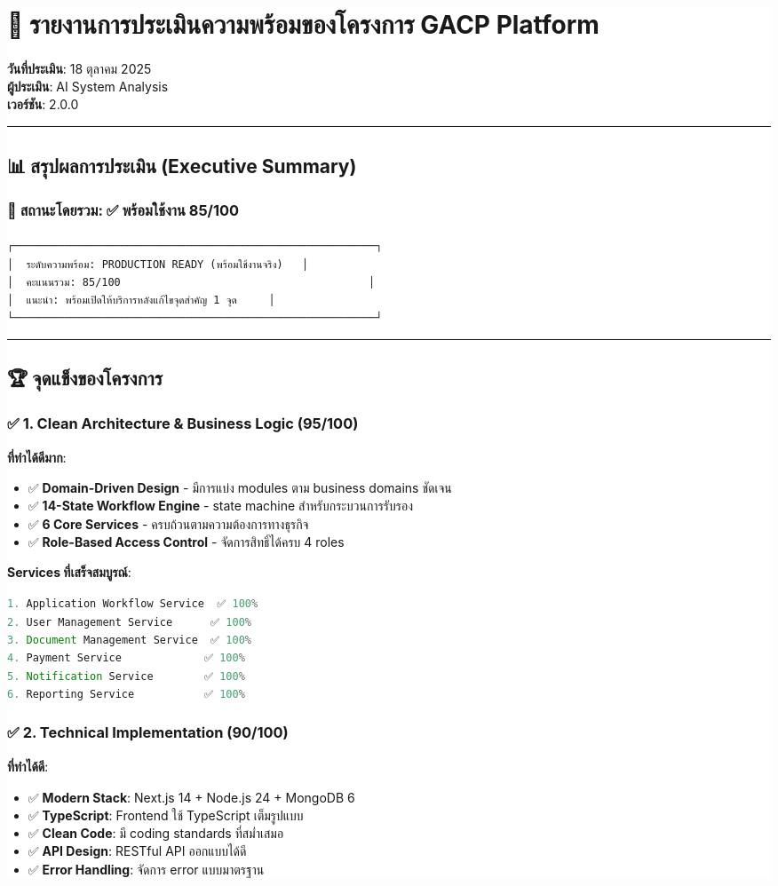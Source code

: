 # 🎯 รายงานการประเมินความพร้อมของโครงการ GACP Platform

**วันที่ประเมิน**: 18 ตุลาคม 2025  
**ผู้ประเมิน**: AI System Analysis  
**เวอร์ชัน**: 2.0.0

---

## 📊 สรุปผลการประเมิน (Executive Summary)

### 🎉 **สถานะโดยรวม: ✅ พร้อมใช้งาน 85/100**

```
┌─────────────────────────────────────────────────────────┐
│  ระดับความพร้อม: PRODUCTION READY (พร้อมใช้งานจริง)   │
│  คะแนนรวม: 85/100                                       │
│  แนะนำ: พร้อมเปิดให้บริการหลังแก้ไขจุดสำคัญ 1 จุด     │
└─────────────────────────────────────────────────────────┘
```

---

## 🏆 จุดแข็งของโครงการ

### ✅ **1. Clean Architecture & Business Logic (95/100)**

**ที่ทำได้ดีมาก**:

- ✅ **Domain-Driven Design** - มีการแบ่ง modules ตาม business domains ชัดเจน
- ✅ **14-State Workflow Engine** - state machine สำหรับกระบวนการรับรอง
- ✅ **6 Core Services** - ครบถ้วนตามความต้องการทางธุรกิจ
- ✅ **Role-Based Access Control** - จัดการสิทธิ์ได้ครบ 4 roles

**Services ที่เสร็จสมบูรณ์**:

```javascript
1. Application Workflow Service  ✅ 100%
2. User Management Service      ✅ 100%
3. Document Management Service  ✅ 100%
4. Payment Service             ✅ 100%
5. Notification Service        ✅ 100%
6. Reporting Service           ✅ 100%
```

### ✅ **2. Technical Implementation (90/100)**

**ที่ทำได้ดี**:

- ✅ **Modern Stack**: Next.js 14 + Node.js 24 + MongoDB 6
- ✅ **TypeScript**: Frontend ใช้ TypeScript เต็มรูปแบบ
- ✅ **Clean Code**: มี coding standards ที่สม่ำเสมอ
- ✅ **API Design**: RESTful API ออกแบบได้ดี
- ✅ **Error Handling**: จัดการ error แบบมาตรฐาน
